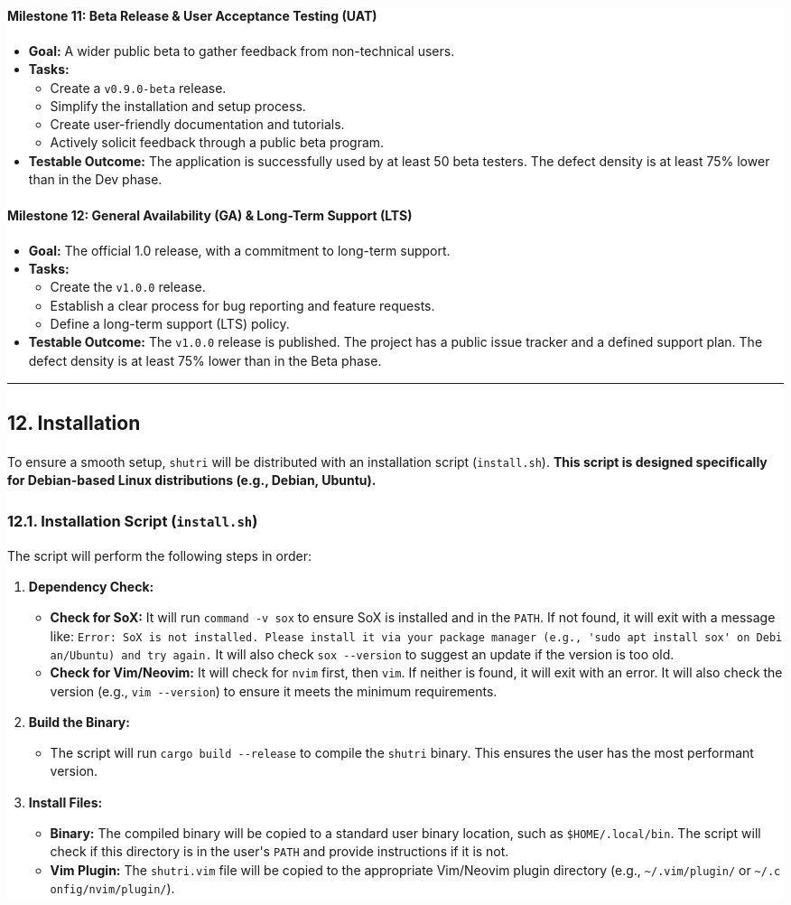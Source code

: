 #### Milestone 11: Beta Release & User Acceptance Testing (UAT)

*   **Goal:** A wider public beta to gather feedback from non-technical users.
*   **Tasks:**
    *   Create a `v0.9.0-beta` release.
    *   Simplify the installation and setup process.
    *   Create user-friendly documentation and tutorials.
    *   Actively solicit feedback through a public beta program.
*   **Testable Outcome:** The application is successfully used by at least 50 beta testers. The defect density is at least 75% lower than in the Dev phase.

#### Milestone 12: General Availability (GA) & Long-Term Support (LTS)

*   **Goal:** The official 1.0 release, with a commitment to long-term support.
*   **Tasks:**
    *   Create the `v1.0.0` release.
    *   Establish a clear process for bug reporting and feature requests.
    *   Define a long-term support (LTS) policy.
*   **Testable Outcome:** The `v1.0.0` release is published. The project has a public issue tracker and a defined support plan. The defect density is at least 75% lower than in the Beta phase.

---

## 12. Installation

To ensure a smooth setup, `shutri` will be distributed with an installation script (`install.sh`). **This script is designed specifically for Debian-based Linux distributions (e.g., Debian, Ubuntu).**

### 12.1. Installation Script (`install.sh`)

The script will perform the following steps in order:

1.  **Dependency Check:**
    *   **Check for SoX:** It will run `command -v sox` to ensure SoX is installed and in the `PATH`. If not found, it will exit with a message like: `Error: SoX is not installed. Please install it via your package manager (e.g., 'sudo apt install sox' on Debian/Ubuntu) and try again.` It will also check `sox --version` to suggest an update if the version is too old.
    *   **Check for Vim/Neovim:** It will check for `nvim` first, then `vim`. If neither is found, it will exit with an error. It will also check the version (e.g., `vim --version`) to ensure it meets the minimum requirements.

2.  **Build the Binary:**
    *   The script will run `cargo build --release` to compile the `shutri` binary. This ensures the user has the most performant version.

3.  **Install Files:**
    *   **Binary:** The compiled binary will be copied to a standard user binary location, such as `$HOME/.local/bin`. The script will check if this directory is in the user's `PATH` and provide instructions if it is not.
    *   **Vim Plugin:** The `shutri.vim` file will be copied to the appropriate Vim/Neovim plugin directory (e.g., `~/.vim/plugin/` or `~/.config/nvim/plugin/`).
